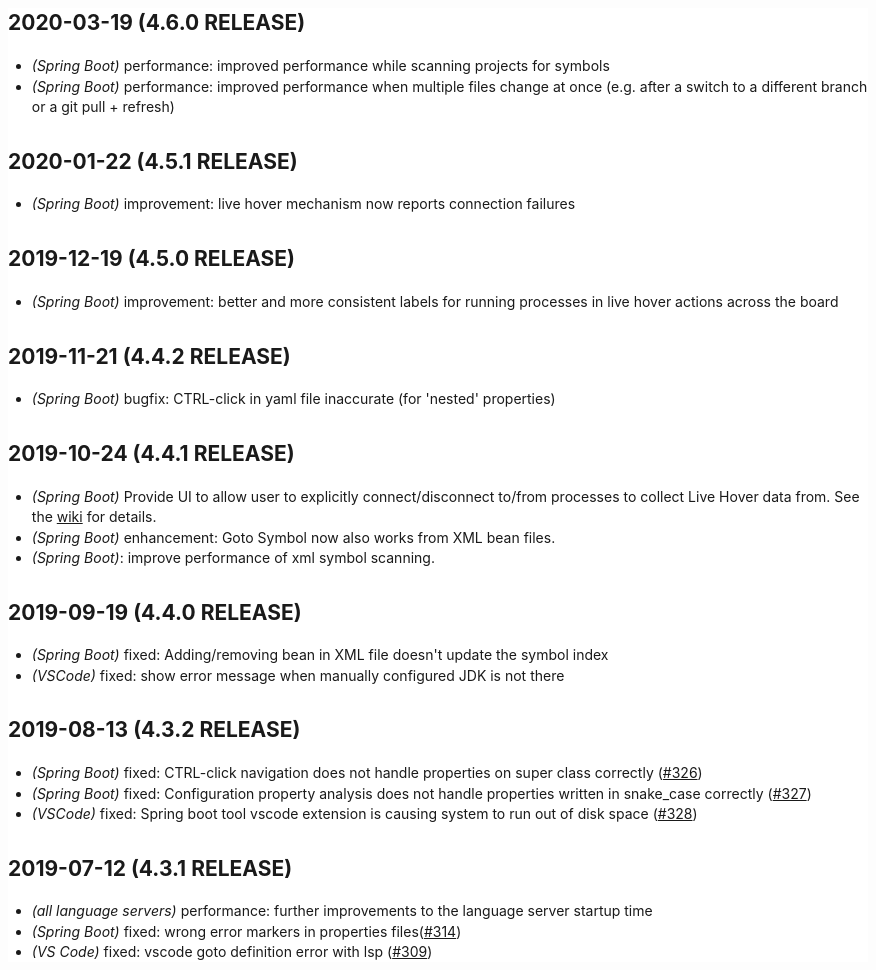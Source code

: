 ## 2020-03-19 (4.6.0 RELEASE)

* _(Spring Boot)_ performance: improved performance while scanning projects for symbols
* _(Spring Boot)_ performance: improved performance when multiple files change at once (e.g. after a switch to a different branch or a git pull + refresh)

## 2020-01-22 (4.5.1 RELEASE)

* _(Spring Boot)_ improvement: live hover mechanism now reports connection failures

## 2019-12-19 (4.5.0 RELEASE)

* _(Spring Boot)_ improvement: better and more consistent labels for running processes in live hover actions across the board

## 2019-11-21 (4.4.2 RELEASE)

* _(Spring Boot)_ bugfix: CTRL-click in yaml file inaccurate (for 'nested' properties)

## 2019-10-24 (4.4.1 RELEASE)

* _(Spring Boot)_ Provide UI to allow user to explicitly connect/disconnect to/from processes to collect Live Hover data from. See the [wiki](https://github.com/spring-projects/sts4/wiki/Live-Application-Information#managing-live-data-connections-to-local-processes) for details.
* _(Spring Boot)_ enhancement: Goto Symbol now also works from XML bean files.
* _(Spring Boot)_: improve performance of xml symbol scanning.

## 2019-09-19 (4.4.0 RELEASE)

* _(Spring Boot)_ fixed: Adding/removing bean in XML file doesn't update the symbol index
* _(VSCode)_ fixed: show error message when manually configured JDK is not there

## 2019-08-13 (4.3.2 RELEASE)

* _(Spring Boot)_ fixed: CTRL-click navigation does not handle properties on super class correctly ([#326](https://github.com/spring-projects/sts4/issues/326))
* _(Spring Boot)_ fixed: Configuration property analysis does not handle properties written in snake_case correctly ([#327](https://github.com/spring-projects/sts4/issues/327))
* _(VSCode)_ fixed: Spring boot tool vscode extension is causing system to run out of disk space ([#328](https://github.com/spring-projects/sts4/issues/328))

## 2019-07-12 (4.3.1 RELEASE)

* _(all language servers)_ performance: further improvements to the language server startup time
* _(Spring Boot)_ fixed: wrong error markers in properties files([#314](https://github.com/spring-projects/sts4/issues/314))
* _(VS Code)_ fixed: vscode goto definition error with lsp ([#309](https://github.com/spring-projects/sts4/issues/309))
